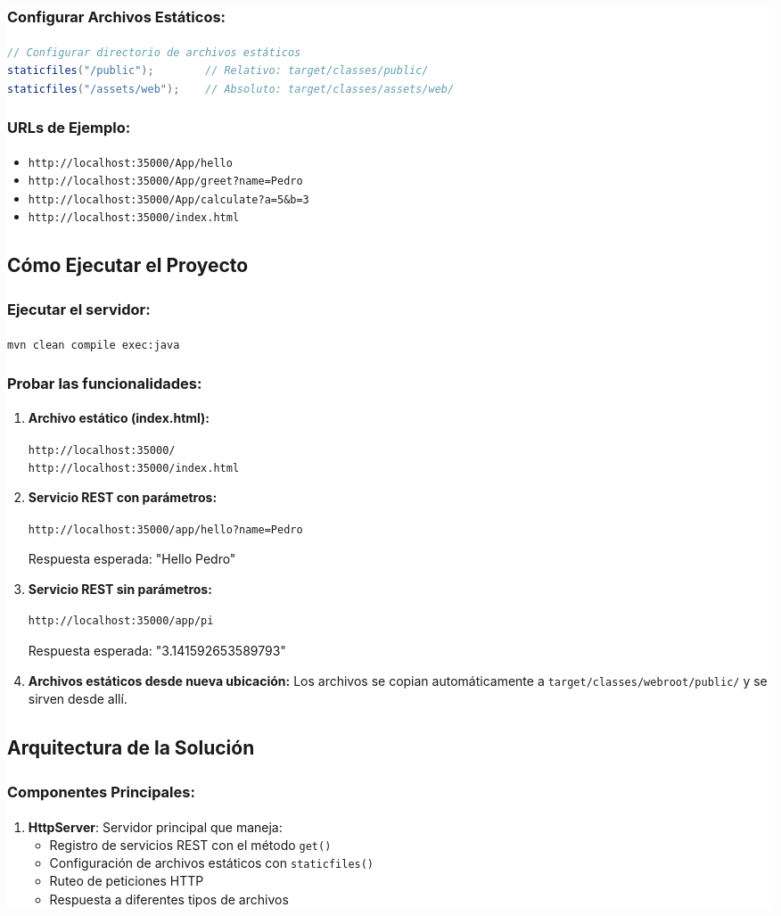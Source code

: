 ### Configurar Archivos Estáticos:
```java
// Configurar directorio de archivos estáticos
staticfiles("/public");        // Relativo: target/classes/public/
staticfiles("/assets/web");    // Absoluto: target/classes/assets/web/
```

### URLs de Ejemplo:
- `http://localhost:35000/App/hello`
- `http://localhost:35000/App/greet?name=Pedro`
- `http://localhost:35000/App/calculate?a=5&b=3`
- `http://localhost:35000/index.html` 

## Cómo Ejecutar el Proyecto

### Ejecutar el servidor:
```bash
mvn clean compile exec:java
```

### Probar las funcionalidades:

1. **Archivo estático (index.html):**
   ```
   http://localhost:35000/
   http://localhost:35000/index.html
   ```

2. **Servicio REST con parámetros:**
   ```
   http://localhost:35000/app/hello?name=Pedro
   ```
   Respuesta esperada: "Hello Pedro"

3. **Servicio REST sin parámetros:**
   ```
   http://localhost:35000/app/pi
   ```
   Respuesta esperada: "3.141592653589793"

4. **Archivos estáticos desde nueva ubicación:**
   Los archivos se copian automáticamente a `target/classes/webroot/public/` y se sirven desde allí.

## Arquitectura de la Solución

### Componentes Principales:

1. **HttpServer**: Servidor principal que maneja:
   - Registro de servicios REST con el método `get()`
   - Configuración de archivos estáticos con `staticfiles()`
   - Ruteo de peticiones HTTP
   - Respuesta a diferentes tipos de archivos

